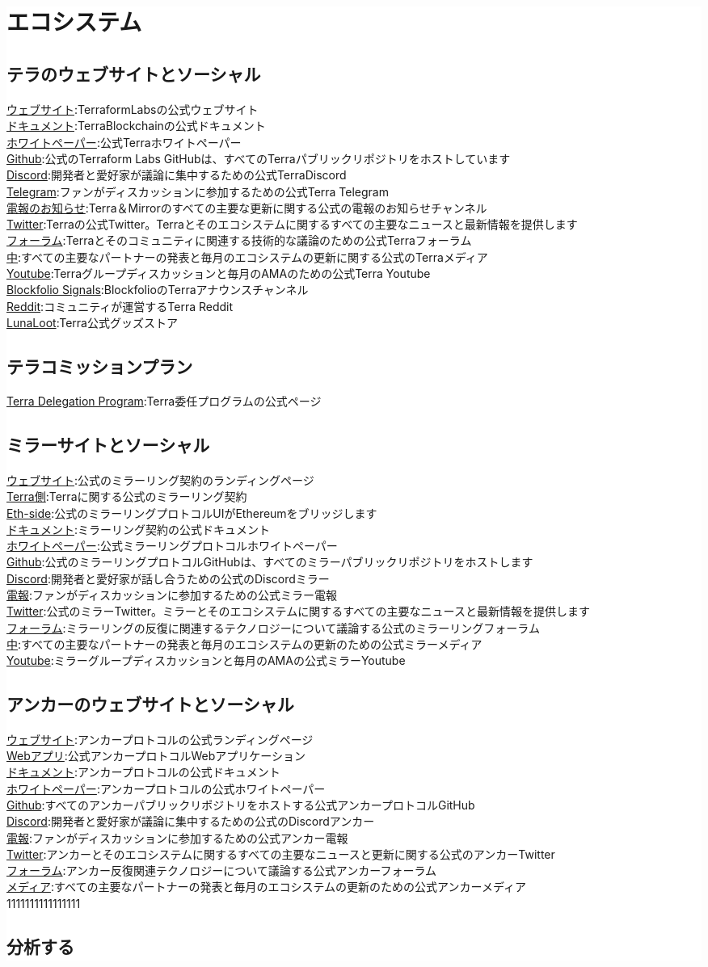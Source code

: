 # エコシステム

## テラのウェブサイトとソーシャル

[ウェブサイト](http://www.terra.money/):TerraformLabsの公式ウェブサイト<br>
[ドキュメント](https://docs.terra.money):TerraBlockchainの公式ドキュメント<br>
[ホワイトペーパー](https://www.terra.money/Terra_White_paper.pdf):公式Terraホワイトペーパー<br>
[Github](https://github.com/terra-money):公式のTerraform Labs GitHubは、すべてのTerraパブリックリポジトリをホストしています<br>
[Discord](https://discord.gg/e29HWwC2Mz):開発者と愛好家が議論に集中するための公式TerraDiscord <br>
[Telegram](https://t.me/TerraLunaChat):ファンがディスカッションに参加するための公式Terra Telegram <br>
[電報のお知らせ](https://t.me/terra_announcements):Terra＆Mirrorのすべての主要な更新に関する公式の電報のお知らせチャンネル<br>
[Twitter](https://twitter.com/terra_money):Terraの公式Twitter。Terraとそのエコシステムに関するすべての主要なニュースと最新情報を提供します<br>
[フォーラム](https://agora.terra.money/):Terraとそのコミュニティに関連する技術的な議論のための公式Terraフォーラム<br>
[中](https://medium.com/terra-money):すべての主要なパートナーの発表と毎月のエコシステムの更新に関する公式のTerraメディア<br>
[Youtube](https://www.youtube.com/c/Terra_Money):Terraグループディスカッションと毎月のAMAのための公式Terra Youtube <br>
[Blockfolio Signals](https://blockfolio.com/coin/LUNA_2):BlockfolioのTerraアナウンスチャンネル<br>
[Reddit](https://www.reddit.com/r/terraluna/):コミュニティが運営するTerra Reddit <br>
[LunaLoot](https://lunaloot.com/):Terra公式グッズストア<br>

## テラコミッションプラン

[Terra Delegation Program](./Terra-Delegation-Program/terra-delegation-program.md):Terra委任プログラムの公式ページ<br>

## ミラーサイトとソーシャル

[ウェブサイト](https://mirror.finance/):公式のミラーリング契約のランディングページ<br>
[Terra側](https://terra.mirror.finance/):Terraに関する公式のミラーリング契約<br>
[Eth-side](https://eth.mirror.finance/):公式のミラーリングプロトコルUIがEthereumをブリッジします<br>
[ドキュメント](https://docs.mirror.finance):ミラーリング契約の公式ドキュメント<br>
[ホワイトペーパー](https://mirror.finance/MirrorWP.pdf):公式ミラーリングプロトコルホワイトペーパー<br>
[Github](https://github.com/Mirror-Protocol):公式のミラーリングプロトコルGitHubは、すべてのミラーパブリックリポジトリをホストします<br>
[Discord](https://discord.com/invite/KYC22sngFn):開発者と愛好家が話し合うための公式のDiscordミラー<br>
[電報](https://t.me/mirror_protocol):ファンがディスカッションに参加するための公式ミラー電報<br>
[Twitter](https://twitter.com/mirror_protocol):公式のミラーTwitter。ミラーとそのエコシステムに関するすべての主要なニュースと最新情報を提供します<br>
[フォーラム](https://forum.mirror.finance/):ミラーリングの反復に関連するテクノロジーについて議論する公式のミラーリングフォーラム<br>
[中](https://medium.com/mirror-protocol):すべての主要なパートナーの発表と毎月のエコシステムの更新のための公式ミラーメディア<br>
[Youtube](https://www.youtube.com/watch?v=zdh0vHpw8yM):ミラーグループディスカッションと毎月のAMAの公式ミラーYoutube <br>

## アンカーのウェブサイトとソーシャル
[ウェブサイト](https://anchorprotocol.com/):アンカープロトコルの公式ランディングページ<br>
[Webアプリ](https://app.anchorprotocol.com/earn):公式アンカープロトコルWebアプリケーション<br>
[ドキュメント](https://docs.anchorprotocol.com/):アンカープロトコルの公式ドキュメント<br>
[ホワイトペーパー](https://anchorprotocol.com/docs/anchor-v1.1.pdf):アンカープロトコルの公式ホワイトペーパー<br>
[Github](https://github.com/Anchor-Protocol):すべてのアンカーパブリックリポジトリをホストする公式アンカープロトコルGitHub <br>
[Discord](https://discord.com/invite/9aUYgpKZ9c):開発者と愛好家が議論に集中するための公式のDiscordアンカー<br>
[電報](https://t.me/anchor_official):ファンがディスカッションに参加するための公式アンカー電報<br>
[Twitter](https://twitter.com/anchor_protocol):アンカーとそのエコシステムに関するすべての主要なニュースと更新に関する公式のアンカーTwitter <br>
[フォーラム](https://forum.anchorprotocol.com/):アンカー反復関連テクノロジーについて議論する公式アンカーフォーラム<br>
[メディア](https://medium.com/anchor-protocol):すべての主要なパートナーの発表と毎月のエコシステムの更新のための公式アンカーメディア<br> 1111111111111111
## 分析する
